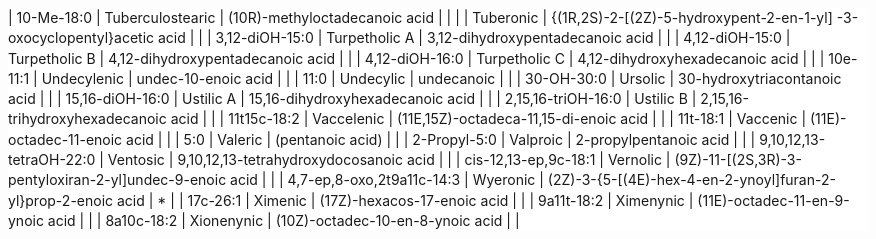 | 10-Me-18:0                         | Tuberculostearic             | (10R)-methyloctadecanoic acid                                                   |      |
|                                    | Tuberonic                    | {(1R,2S)-2-[(2Z)-5-hydroxypent-2-en-1-yl] -3-oxocyclopentyl}acetic acid         |      |
| 3,12-diOH-15:0                     | Turpetholic A                | 3,12-dihydroxypentadecanoic acid                                                |      |
| 4,12-diOH-15:0                     | Turpetholic B                | 4,12-dihydroxypentadecanoic acid                                                |      |
| 4,12-diOH-16:0                     | Turpetholic C                | 4,12-dihydroxyhexadecanoic acid                                                 |      |
| 10e-11:1                           | Undecylenic                  | undec-10-enoic acid                                                             |      |
| 11:0                               | Undecylic                    | undecanoic                                                                      |      |
| 30-OH-30:0                         | Ursolic                      | 30-hydroxytriacontanoic acid                                                    |      |
| 15,16-diOH-16:0                    | Ustilic A                    | 15,16-dihydroxyhexadecanoic acid                                                |      |
| 2,15,16-triOH-16:0                 | Ustilic B                    | 2,15,16-trihydroxyhexadecanoic acid                                             |      |
| 11t15c-18:2                        | Vaccelenic                   | (11E,15Z)-octadeca-11,15-di-enoic acid                                          |      |
| 11t-18:1                           | Vaccenic                     | (11E)-octadec-11-enoic acid                                                     |      |
| 5:0                                | Valeric                      | (pentanoic acid)                                                                |      |
| 2-Propyl-5:0                       | Valproic                     | 2-propylpentanoic acid                                                          |      |
| 9,10,12,13-tetraOH-22:0            | Ventosic                     | 9,10,12,13-tetrahydroxydocosanoic acid                                          |      |
| cis-12,13-ep,9c-18:1               | Vernolic                     | (9Z)-11-[(2S,3R)-3-pentyloxiran-2-yl]undec-9-enoic acid                         |      |
| 4,7-ep,8-oxo,2t9a11c-14:3          | Wyeronic                     | (2Z)-3-{5-[(4E)-hex-4-en-2-ynoyl]furan-2-yl}prop-2-enoic acid                   | *    |
| 17c-26:1                           | Ximenic                      | (17Z)-hexacos-17-enoic acid                                                     |      |
| 9a11t-18:2                         | Ximenynic                    | (11E)-octadec-11-en-9-ynoic acid                                                |      |
| 8a10c-18:2                         | Xionenynic                   | (10Z)-octadec-10-en-8-ynoic acid                                                |      |
